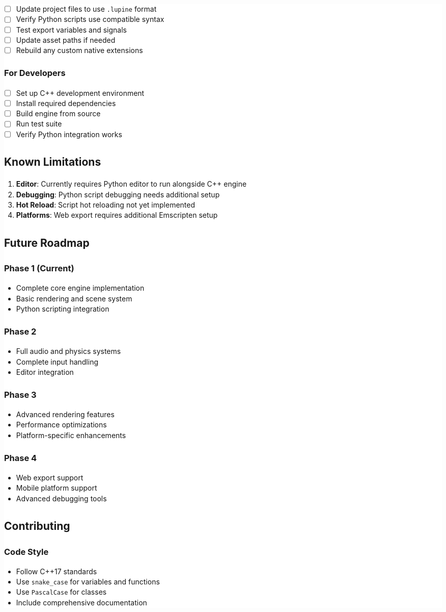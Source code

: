 - [ ] Update project files to use `.lupine` format
- [ ] Verify Python scripts use compatible syntax
- [ ] Test export variables and signals
- [ ] Update asset paths if needed
- [ ] Rebuild any custom native extensions

### For Developers

- [ ] Set up C++ development environment
- [ ] Install required dependencies
- [ ] Build engine from source
- [ ] Run test suite
- [ ] Verify Python integration works

## Known Limitations

1. **Editor**: Currently requires Python editor to run alongside C++ engine
2. **Debugging**: Python script debugging needs additional setup
3. **Hot Reload**: Script hot reloading not yet implemented
4. **Platforms**: Web export requires additional Emscripten setup

## Future Roadmap

### Phase 1 (Current)
- Complete core engine implementation
- Basic rendering and scene system
- Python scripting integration

### Phase 2
- Full audio and physics systems
- Complete input handling
- Editor integration

### Phase 3
- Advanced rendering features
- Performance optimizations
- Platform-specific enhancements

### Phase 4
- Web export support
- Mobile platform support
- Advanced debugging tools

## Contributing

### Code Style

- Follow C++17 standards
- Use `snake_case` for variables and functions
- Use `PascalCase` for classes
- Include comprehensive documentation
